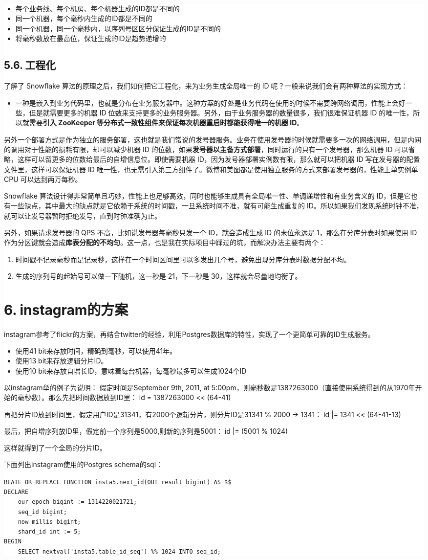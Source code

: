 - 每个业务线、每个机房、每个机器生成的ID都是不同的
- 同一个机器，每个毫秒内生成的ID都是不同的
- 同一个机器，同一个毫秒内，以序列号区区分保证生成的ID是不同的
- 将毫秒数放在最高位，保证生成的ID是趋势递增的

## 5.6. 工程化

了解了 Snowflake 算法的原理之后，我们如何把它工程化，来为业务生成全局唯一的 ID 呢？一般来说我们会有两种算法的实现方式：

- 一种是嵌入到业务代码里，也就是分布在业务服务器中。这种方案的好处是业务代码在使用的时候不需要跨网络调用，性能上会好一些，但是就需要更多的机器 ID 位数来支持更多的业务服务器。另外，由于业务服务器的数量很多，我们很难保证机器 ID 的唯一性，所以就需要**引入 ZooKeeper  等分布式一致性组件来保证每次机器重启时都能获得唯一的机器 ID**。

另外一个部署方式是作为独立的服务部署，这也就是我们常说的发号器服务。业务在使用发号器的时候就需要多一次的网络调用，但是内网的调用对于性能的损耗有限，却可以减少机器 ID 的位数，如果**发号器以主备方式部署**，同时运行的只有一个发号器，那么机器 ID  可以省略，这样可以留更多的位数给最后的自增信息位。即使需要机器 ID，因为发号器部署实例数有限，那么就可以把机器 ID  写在发号器的配置文件里，这样可以保证机器 ID 唯一性，也无需引入第三方组件了。微博和美图都是使用独立服务的方式来部署发号器的，性能上单实例单  CPU 可以达到两万每秒。

Snowflake  算法设计得非常简单且巧妙，性能上也足够高效，同时也能够生成具有全局唯一性、单调递增性和有业务含义的  ID，但是它也有一些缺点，其中最大的缺点就是它依赖于系统的时间戳，一旦系统时间不准，就有可能生成重复的  ID。所以如果我们发现系统时钟不准，就可以让发号器暂时拒绝发号，直到时钟准确为止。

另外，如果请求发号器的 QPS 不高，比如说发号器每毫秒只发一个 ID，就会造成生成 ID 的末位永远是 1，那么在分库分表时如果使用 ID 作为分区键就会造成**库表分配的不均匀**。这一点，也是我在实际项目中踩过的坑，而解决办法主要有两个：

1. 时间戳不记录毫秒而是记录秒，这样在一个时间区间里可以多发出几个号，避免出现分库分表时数据分配不均。

2. 生成的序列号的起始号可以做一下随机，这一秒是 21，下一秒是 30，这样就会尽量地均衡了。


# 6. instagram的方案
instagram参考了flickr的方案，再结合twitter的经验，利用Postgres数据库的特性，实现了一个更简单可靠的ID生成服务。

- 使用41 bit来存放时间，精确到毫秒，可以使用41年。  
- 使用13 bit来存放逻辑分片ID。  
- 使用10 bit来存放自增长ID，意味着每台机器，每毫秒最多可以生成1024个ID

以instagram举的例子为说明：
假定时间是September 9th, 2011, at 5:00pm，则毫秒数是1387263000（直接使用系统得到的从1970年开始的毫秒数）。那么先把时间数据放到ID里：
id = 1387263000 << (64-41)

再把分片ID放到时间里，假定用户ID是31341，有2000个逻辑分片，则分片ID是31341 % 2000 -> 1341：
id |= 1341 << (64-41-13)

最后，把自增序列放ID里，假定前一个序列是5000,则新的序列是5001：
id |= (5001 % 1024)

这样就得到了一个全局的分片ID。

下面列出instagram使用的Postgres schema的sql：

	REATE OR REPLACE FUNCTION insta5.next_id(OUT result bigint) AS $$  
	DECLARE  
	    our_epoch bigint := 1314220021721;  
	    seq_id bigint;  
	    now_millis bigint;  
	    shard_id int := 5;  
	BEGIN  
	    SELECT nextval('insta5.table_id_seq') %% 1024 INTO seq_id;  
	  